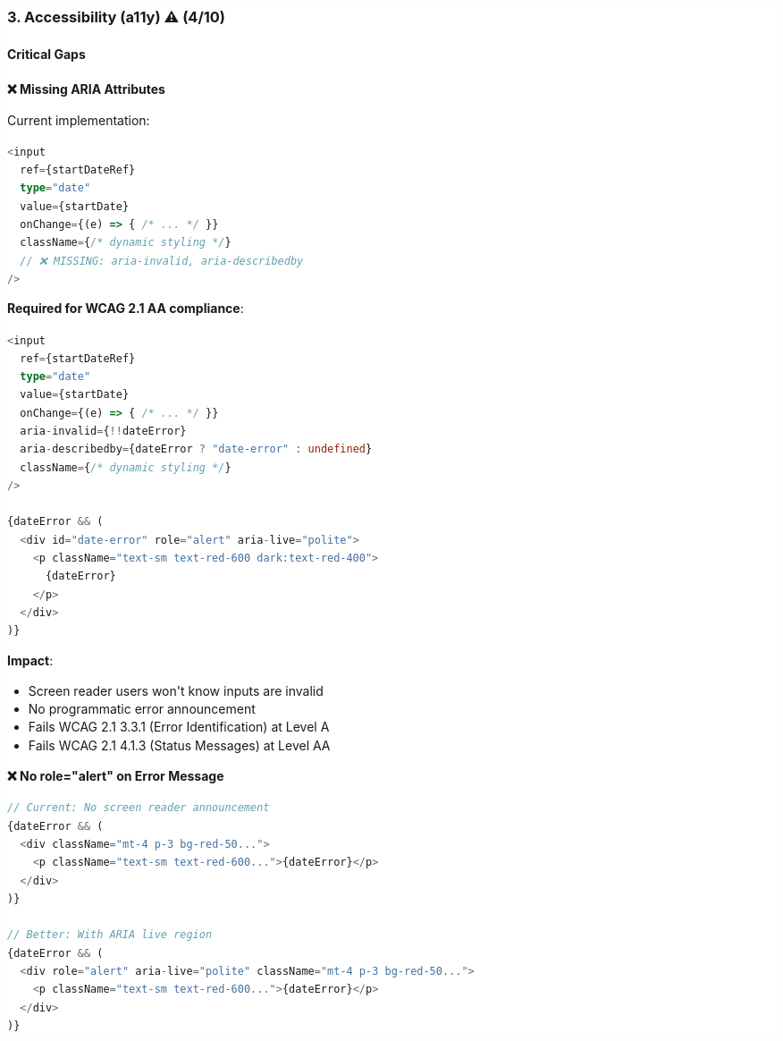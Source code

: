### 3. Accessibility (a11y) ⚠️ (4/10)

#### Critical Gaps

**❌ Missing ARIA Attributes**

Current implementation:
```typescript
<input
  ref={startDateRef}
  type="date"
  value={startDate}
  onChange={(e) => { /* ... */ }}
  className={/* dynamic styling */}
  // ❌ MISSING: aria-invalid, aria-describedby
/>
```

**Required for WCAG 2.1 AA compliance**:
```typescript
<input
  ref={startDateRef}
  type="date"
  value={startDate}
  onChange={(e) => { /* ... */ }}
  aria-invalid={!!dateError}
  aria-describedby={dateError ? "date-error" : undefined}
  className={/* dynamic styling */}
/>

{dateError && (
  <div id="date-error" role="alert" aria-live="polite">
    <p className="text-sm text-red-600 dark:text-red-400">
      {dateError}
    </p>
  </div>
)}
```

**Impact**:
- Screen reader users won't know inputs are invalid
- No programmatic error announcement
- Fails WCAG 2.1 3.3.1 (Error Identification) at Level A
- Fails WCAG 2.1 4.1.3 (Status Messages) at Level AA

**❌ No role="alert" on Error Message**
```typescript
// Current: No screen reader announcement
{dateError && (
  <div className="mt-4 p-3 bg-red-50...">
    <p className="text-sm text-red-600...">{dateError}</p>
  </div>
)}

// Better: With ARIA live region
{dateError && (
  <div role="alert" aria-live="polite" className="mt-4 p-3 bg-red-50...">
    <p className="text-sm text-red-600...">{dateError}</p>
  </div>
)}
```
